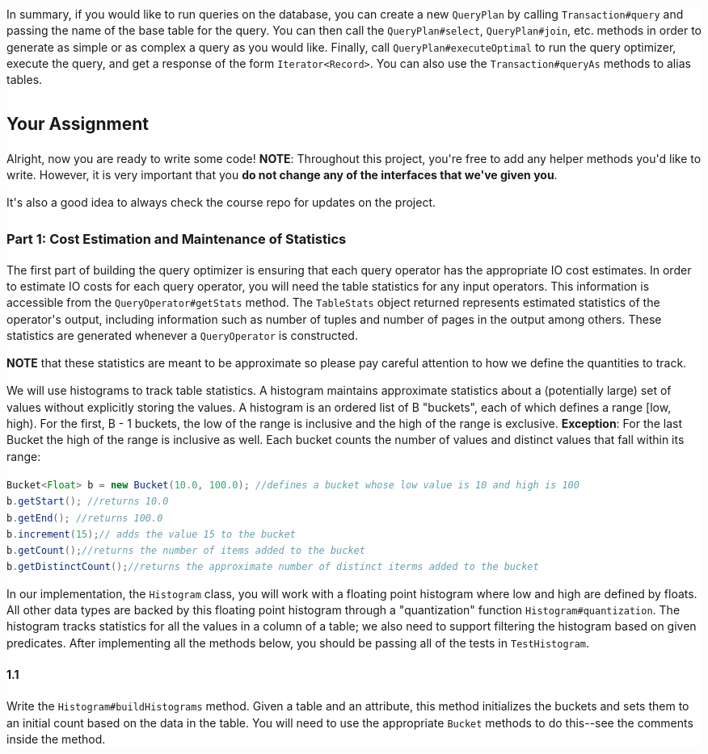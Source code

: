 In summary, if you would like to run queries on the database, you can create a new `QueryPlan` by calling `Transaction#query` and passing the name of the base table for the query. You can then call the `QueryPlan#select`, `QueryPlan#join`, etc. methods in order to generate as simple or as complex a query as you would like. Finally, call `QueryPlan#executeOptimal` to run the query optimizer,  execute the query, and get a response of the form `Iterator<Record>`. You can also use the `Transaction#queryAs` methods to alias tables.

## Your Assignment

Alright, now you are ready to write some code! **NOTE**: Throughout this project, you're free to add any helper methods you'd like to write. However, it is very important that you **do not change any of the interfaces that we've given you**. 

It's also a good idea to always check the course repo for updates on the project.

### Part 1: Cost Estimation and Maintenance of Statistics
The first part of building the query optimizer is ensuring that each query operator has the appropriate IO cost estimates. In order to estimate IO costs for each query operator, you will need the table statistics for any input operators. This information is accessible from the `QueryOperator#getStats` method. The `TableStats` object returned represents estimated statistics of the operator's output, including information such as number of tuples and number of pages in the output among others. These statistics are generated whenever a `QueryOperator` is constructed.

**NOTE** that these statistics are meant to be approximate so please pay careful attention to how we define the quantities to track.

We will use histograms to track table statistics. A histogram maintains approximate statistics about a (potentially large) set of values without explicitly storing the values. 
A histogram is an ordered list of B "buckets", each of which defines a range \[low, high). For the first, B - 1 buckets, the low of the range is inclusive and the high of the range is exclusive. **Exception**: For the last Bucket the high of the range is inclusive as well.  Each bucket counts the number of values and distinct values that fall within its range:
```java
Bucket<Float> b = new Bucket(10.0, 100.0); //defines a bucket whose low value is 10 and high is 100
b.getStart(); //returns 10.0
b.getEnd(); //returns 100.0
b.increment(15);// adds the value 15 to the bucket
b.getCount();//returns the number of items added to the bucket
b.getDistinctCount();//returns the approximate number of distinct iterms added to the bucket
```

In our implementation, the `Histogram` class, you will work with a floating point histogram where low and high are defined by floats. All other data types are backed by this floating point histogram through a "quantization" function `Histogram#quantization`. The histogram tracks statistics for all the values in a column of a table; we also need to support filtering the histogram based on given predicates.  After implementing all the methods below, you should be passing all of the tests in `TestHistogram`.

#### 1.1 
Write the `Histogram#buildHistograms` method. Given a table and an attribute, this method initializes the buckets and sets them to an initial count based on the data in the table. You will need to use the appropriate `Bucket` methods to do this--see the comments inside the method. 
